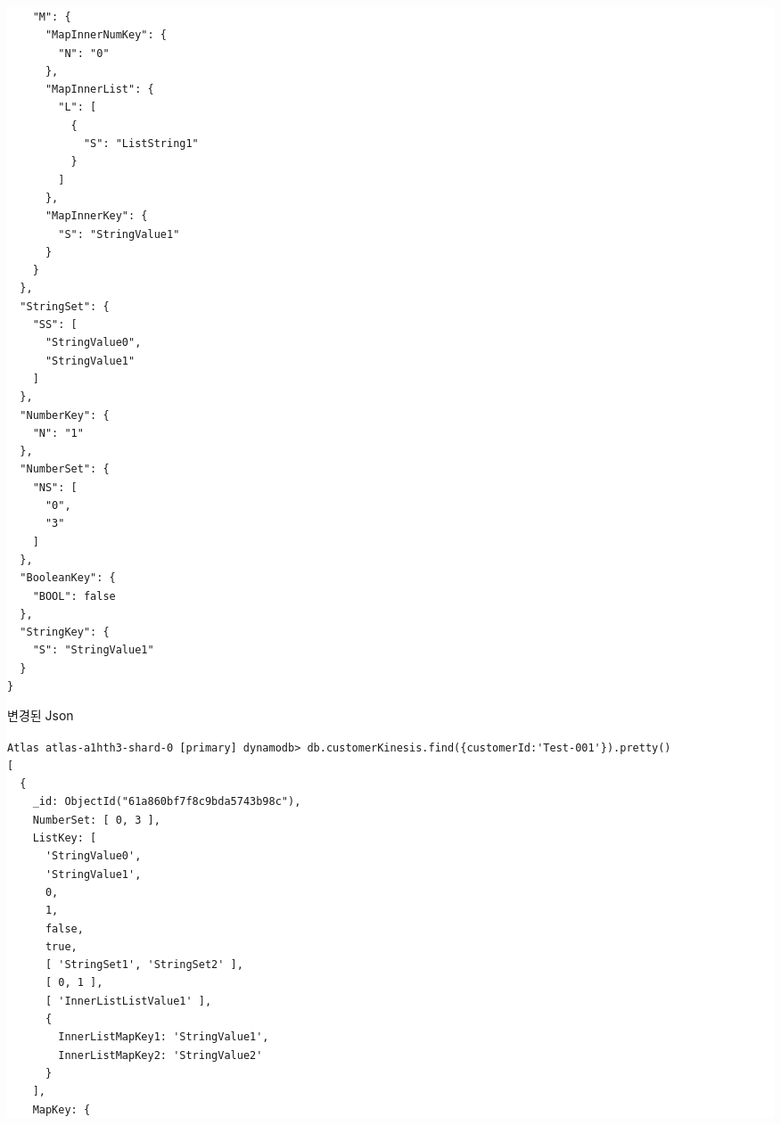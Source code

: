````` DynamoDB Data
    "M": {
      "MapInnerNumKey": {
        "N": "0"
      },
      "MapInnerList": {
        "L": [
          {
            "S": "ListString1"
          }
        ]
      },
      "MapInnerKey": {
        "S": "StringValue1"
      }
    }
  },
  "StringSet": {
    "SS": [
      "StringValue0",
      "StringValue1"
    ]
  },
  "NumberKey": {
    "N": "1"
  },
  "NumberSet": {
    "NS": [
      "0",
      "3"
    ]
  },
  "BooleanKey": {
    "BOOL": false
  },
  "StringKey": {
    "S": "StringValue1"
  }
}
`````

변경된 Json
`````
Atlas atlas-a1hth3-shard-0 [primary] dynamodb> db.customerKinesis.find({customerId:'Test-001'}).pretty()
[
  {
    _id: ObjectId("61a860bf7f8c9bda5743b98c"),
    NumberSet: [ 0, 3 ],
    ListKey: [
      'StringValue0',
      'StringValue1',
      0,
      1,
      false,
      true,
      [ 'StringSet1', 'StringSet2' ],
      [ 0, 1 ],
      [ 'InnerListListValue1' ],
      {
        InnerListMapKey1: 'StringValue1',
        InnerListMapKey2: 'StringValue2'
      }
    ],
    MapKey: {
`````